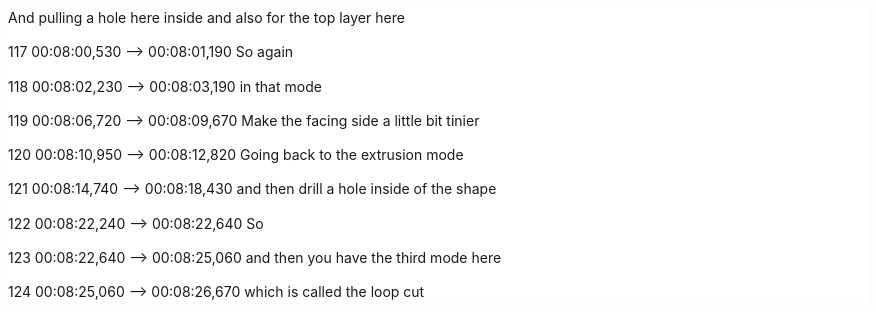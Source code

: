 And pulling a hole here inside and also for th​‌​‌​​‌‌​​‌‌​​‌‌‌‌​‌​​‌‌​‌‌‌​​‌‌​​‌‌​​‌‌​‌‌‌​​‌‌​​‌‌​​‌‌​‌​‌​​‌‌‌​​‌‌‌​‌​‌​‌‌‌​‌​​‌‌‌‌​‌​‌‌​​​‌‌‌‌‌‌​​‌‌​‌​‌‌‌​‌​‌​‌​​‌‌‌​‌‌​​‌‌​​​‌​​‌‌​​‌‌‌‌​‌‌​​‌‌‌​‌‌​​‌‌‌​‌​​​‌​​‌‌​​​‌​​‌‌​‌​‌​​‌‌​‌​‌​​‌‌‌​​‌‌‌​‌‌‌‌​​​‌‌‌​‌‌​​‌‌‌​‌‌‌‌​‌​​‌‌​​‌‌​​‌‌​​‌‌​‌‌​​​‌‌​​‌‌​​‌‌​​‌‌‌‌​‌‌‌​‌​​‌‌​‌​‌‌‌​‌​‌‌‌‌‌​‌‌​​‌​​‌‌​​‌‌‌‌​‌‌‌​‌​​‌‌​‌‌​​​‌‌​‌‌‌‌‌​‌‌‌‌‌​​‌‌‌‌​‌​​‌‌‌​​‌‌‌​‌​‌‌‌​​‌‌‌‌​‌‌‌​‌‌‌‌​​​‌‌‌‌‌​​​‌‌​​‌‌​​‌‌​​​‌​​‌‌​​‌‌​​‌‌​​‌‌‌‌​‌​‌‌‌​​‌‌‌‌‌​​​‌‌​‌‌‌‌‌​‌‌‌​‌​​‌‌‌‌​‌‌‌​‌‌​‌‌​​‌‌​‌​‌‌‌​‌​​​‌​​‌‌​‌​‌​​‌‌‌‌​‌​​‌‌‌‌​‌​​‌‌​​‌‌‌‌​‌​‌​‌‌‌​‌‌‌​‌‌‌​‌​‌‌​​​‌‌‌​‌‌‌‌​‌​‌‌​​​‌‌​‌​‌‌‌​‌​​‌‌‌‌​‌​‌‌‌‌‌​‌​‌​‌​​‌‌​‌​‌​​‌‌​‌​‌‌‌​‌‌​​‌‌‌​‌‌‌​‌‌‌​‌‌‌​‌​​‌‌‌‌​‌​​‌‌‌​​‌‌‌​‌​​‌‌​​‌‌‌​​‌​​‌‌‌‌​‌​​‌‌​‌‌​​​‌‌‌​​‌‌‌​‌​‌‌‌‌‌​‌​​‌‌‌‌​‌‌‌​‌‌‌​‌​​​‌​​‌‌‌​‌‌​​‌‌‌‌​‌‌‌​‌‌‌​‌‌‌​‌‌​‌‌​​‌‌​​‌‌​​‌‌‌‌‌‌​​‌‌​​‌‌‌‌​‌‌‌​‌‌‌​‌​‌​‌‌‌​‌‌​‌‌‌‌​‌​‌‌​​​‌‌​​​‌​​‌‌‌​​‌​​‌‌​‌‌‌‌‌​‌‌‌​‌​​‌‌​‌‌‌​​‌‌​‌‌‌‌‌​‌‌‌‌​​​‌‌‌​‌‌‌‌​‌‌‌​‌‌‌​‌‌‌​‌‌‌​‌‌​​‌​​‌‌​‌​‌‌‌​‌​‌‌‌​​‌‌​‌‌​​​‌‌‌‌​‌‌‌​‌​‌‌‌​​‌‌‌‌‌​​​‌‌​‌​‌​​‌‌‌‌​‌​​‌‌‌​‌‌‌‌​‌‌​‌‌‌‌​‌‌​​‌‌‌​‌​‌‌‌‌‌​‌‌​‌‌‌‌​‌‌​‌‌‌‌​‌‌‌‌‌​​‌‌‌‌‌‌​​‌‌​‌‌‌​​‌‌‌​‌‌‌‌​‌‌​‌‌‌‌​‌‌​​‌​​‌‌​​‌‌​​‌‌‌​​‌​​‌‌‌​​‌​​‌‌​‌​‌‌‌​‌‌‌‌‌‌‌‌‌‌‌‌‌‌‌‌‌‌‌‌‌‌‌‌‌‌‌‌‌‌‌‌‌‌‌‌‌‌‌‌‌‌‌‌‌‌‌‌‌‌‌‌‌‌‌‌‌‌‌‌‌‌‌‌‌‌‌‌‌‌‌‌‌‌‌‌‌‌‌‌‌‌‌‌‌‌‌‌‌‌‌‌‌‌‌‌‌‌‌‌‌‌‌‌‌‌‌‌‌‌‌‌‌‌‌‌‌‌‌‌‌‌‌‌‌‌‌‌‌‌‌‌‌‌‌‌‌‌‌‌‌‌‌‌‌‌‌‌‌‌‌‌‌‌‌‌‌‌‌‌‌‌‌‌‌‌‌‌‌‌‌‌‌‌‌‌‌‌‌‌‌‌‌‌‌‌‌‌‌‌‌‌‌‌‌‌‌‌‌‌‌‌‌‌‌‌‌‌‌‌‌‌‌‌‌‌‌‌‌‌‌‌‌‌‌‌‌‌‌‌‌‌‌‌‌‌‌‌‌‌‌‌‌‌‌‌‌‌‌‌‌‌‌‌‌‌‌‌‌‌‌‌‌‌‌‌‌‌‌‌‌‌‌‌‌‌‌‌‌‌‌‌‌‌‌‌‌‌‌‌‌‌‌‌‌‌‌‌‌‌‌‌‌‌‌‌‌‌‌‌‌‌‌‌‌‌‌‌‌‌‌‌‌‌‌‌‌‌‌‌‌‌‌‌‌‌‌‌‌‌‌‌‌‌‌‌‌‌‌‌‌‌‌‌‌‌‌‌‌‌‌‌‌‌‌‌‌‌‌‌‌‌‌‌‌‌‌‌‌‌‌‌‌‌‌‌‌‌‌‌‌‌‌‌‌‌‌‌‌‌‌‌‌‌‌‌‌‌‌‌‌‌‌‌‌‌‌‌‌‌‌‌‌‌‌‌‌‌‌‌‌‌‌‌‌‌‌‌‌‌‌‌‌‌‌‌‌‌‌‌‌‌‌‌‌‌‌‌‌‌‌‌‌‌‌‌‌‌‌‌‌‌‌‌‌‌‌‌‌‌‌‌‌‌‌‌‌‌‌‌‌‌‌‌‌‌‌‌‌‌‌‌‌‌‌‌‌‌‌‌‌‌‌‌‌‌‌‌‌‌‌‌‌‌‌‌‌‌‌‌‌‌‌‌‌‌‌‌‌‌‌‌‌‌‌‌‌‌‌‌‌‌‌‌‌‌‌‌‌‌‌‌‌‌‌‌‌‌‌‌‌‌‌‌‌‌‌‌‌‌‌‌‌‌‌‌‌‌‌‌‌‌‌‌‌‌‌‌‌‌‌‌‌‌‌‌‌‌‌‌‌‌‌‌‌‌‌‌‌‌‌‌‌‌‌‌‌‌‌‌‌‌‌‌‌‌‌‌‌‌‌‌‌‌‌‌‌‌‌‌‌‌‌‌‌‌‌‌‌‌‌‌‌‌‌‌‌‌‌‌‌‌‌‌‌‌‌‌‌‌‌‌‌‌‌‌‌‌‌‌‌‌‌‌‌‌‌‌‌‌‌‌‌‌‌‌‌‌‌‌‌‌‌‌‌‌‌‌‌‌‌‌‌‌‌‌‌‌‌‌‌‌‌‌‌‌‌‌‌‌‌‌‌‌‌‌‌‌‌‌‌‌‌‌‌‌‌‌‌‌‌‌‌‌‌‌‌‌‌‌‌‌‌‌‌‌‌‌‌‌‌‌‌‌‌‌‌‌‌‌‌‌‌‌‌‌‌‌‌‌‌‌‌‌‌‌‌‌‌‌‌‌‌‌‌‌‌‌‌‌‌‌‌‌‌‌‌‌‌‌‌‌‌‌‌‌‌‌‌‌‌‌‌‌‌‌‌‌‌‌‌‌‌‌‌‌‌‌‌‌‌‌‌‌‌‌‌‌‌‌‌‌‌‌‌‌‌‌‌‌‌‌‌‌‌‌‌‌‌‌‌‌‌‌‌‌‌‌‌‌‌‌‌‌‌‌‌‌‌‌‌‌‌‌‌‌‌‌‌‌‌‌‌‌‌‌‌‌‌‌‌‌‌‌‌‌‌‌‌‌‌‌‌‌‌‌‌‌‌‌‌‌‌‌‌‌‌‌‌‌‌‌‌‌‌‌‌‌‌e top layer here

117
00:08:00,530 --> 00:08:01,190
So again

118
00:08:02,230 --> 00:08:03,190
in that mode

119
00:08:06,720 --> 00:08:09,670
Make the facing side a little bit tinier

120
00:08:10,950 --> 00:08:12,820
Going back to the extrusion mode

121
00:08:14,740 --> 00:08:18,430
and then drill a hole inside of the shape

122
00:08:22,240 --> 00:08:22,640
So

123
00:08:22,640 --> 00:08:25,060
and then you have the third mode here

124
00:08:25,060 --> 00:08:26,670
which is called the loop cut

